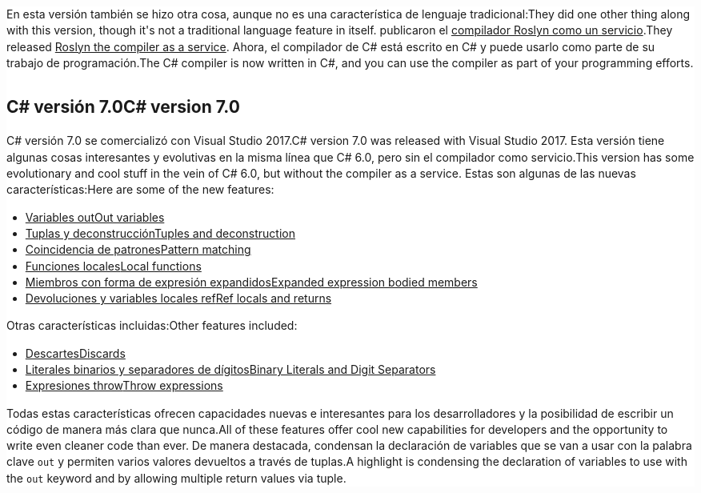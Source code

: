 <span data-ttu-id="6c85b-255">En esta versión también se hizo otra cosa, aunque no es una característica de lenguaje tradicional:</span><span class="sxs-lookup"><span data-stu-id="6c85b-255">They did one other thing along with this version, though it's not a traditional language feature in itself.</span></span> <span data-ttu-id="6c85b-256">publicaron el [compilador Roslyn como un servicio](https://github.com/dotnet/roslyn).</span><span class="sxs-lookup"><span data-stu-id="6c85b-256">They released [Roslyn the compiler as a service](https://github.com/dotnet/roslyn).</span></span> <span data-ttu-id="6c85b-257">Ahora, el compilador de C# está escrito en C# y puede usarlo como parte de su trabajo de programación.</span><span class="sxs-lookup"><span data-stu-id="6c85b-257">The C# compiler is now written in C#, and you can use the compiler as part of your programming efforts.</span></span>

## <a name="c-version-70"></a><span data-ttu-id="6c85b-258">C# versión 7.0</span><span class="sxs-lookup"><span data-stu-id="6c85b-258">C# version 7.0</span></span>

<span data-ttu-id="6c85b-259">C# versión 7.0 se comercializó con Visual Studio 2017.</span><span class="sxs-lookup"><span data-stu-id="6c85b-259">C# version 7.0 was released with Visual Studio 2017.</span></span> <span data-ttu-id="6c85b-260">Esta versión tiene algunas cosas interesantes y evolutivas en la misma línea que C# 6.0, pero sin el compilador como servicio.</span><span class="sxs-lookup"><span data-stu-id="6c85b-260">This version has some evolutionary and cool stuff in the vein of C# 6.0, but without the compiler as a service.</span></span> <span data-ttu-id="6c85b-261">Estas son algunas de las nuevas características:</span><span class="sxs-lookup"><span data-stu-id="6c85b-261">Here are some of the new features:</span></span>

- [<span data-ttu-id="6c85b-262">Variables out</span><span class="sxs-lookup"><span data-stu-id="6c85b-262">Out variables</span></span>](./csharp-7.md#out-variables)
- [<span data-ttu-id="6c85b-263">Tuplas y deconstrucción</span><span class="sxs-lookup"><span data-stu-id="6c85b-263">Tuples and deconstruction</span></span>](./csharp-7.md#tuples-and-discards)
- [<span data-ttu-id="6c85b-264">Coincidencia de patrones</span><span class="sxs-lookup"><span data-stu-id="6c85b-264">Pattern matching</span></span>](./csharp-7.md#pattern-matching)
- [<span data-ttu-id="6c85b-265">Funciones locales</span><span class="sxs-lookup"><span data-stu-id="6c85b-265">Local functions</span></span>](./csharp-7.md#local-functions)
- [<span data-ttu-id="6c85b-266">Miembros con forma de expresión expandidos</span><span class="sxs-lookup"><span data-stu-id="6c85b-266">Expanded expression bodied members</span></span>](./csharp-7.md#more-expression-bodied-members)
- [<span data-ttu-id="6c85b-267">Devoluciones y variables locales ref</span><span class="sxs-lookup"><span data-stu-id="6c85b-267">Ref locals and returns</span></span>](./csharp-7.md#ref-locals-and-returns)

<span data-ttu-id="6c85b-268">Otras características incluidas:</span><span class="sxs-lookup"><span data-stu-id="6c85b-268">Other features included:</span></span>

- [<span data-ttu-id="6c85b-269">Descartes</span><span class="sxs-lookup"><span data-stu-id="6c85b-269">Discards</span></span>](./csharp-7.md#tuples-and-discards)
- [<span data-ttu-id="6c85b-270">Literales binarios y separadores de dígitos</span><span class="sxs-lookup"><span data-stu-id="6c85b-270">Binary Literals and Digit Separators</span></span>](./csharp-7.md#numeric-literal-syntax-improvements)
- [<span data-ttu-id="6c85b-271">Expresiones throw</span><span class="sxs-lookup"><span data-stu-id="6c85b-271">Throw expressions</span></span>](./csharp-7.md#throw-expressions)

<span data-ttu-id="6c85b-272">Todas estas características ofrecen capacidades nuevas e interesantes para los desarrolladores y la posibilidad de escribir un código de manera más clara que nunca.</span><span class="sxs-lookup"><span data-stu-id="6c85b-272">All of these features offer cool new capabilities for developers and the opportunity to write even cleaner code than ever.</span></span> <span data-ttu-id="6c85b-273">De manera destacada, condensan la declaración de variables que se van a usar con la palabra clave `out` y permiten varios valores devueltos a través de tuplas.</span><span class="sxs-lookup"><span data-stu-id="6c85b-273">A highlight is condensing the declaration of variables to use with the `out` keyword and by allowing multiple return values via tuple.</span></span>
